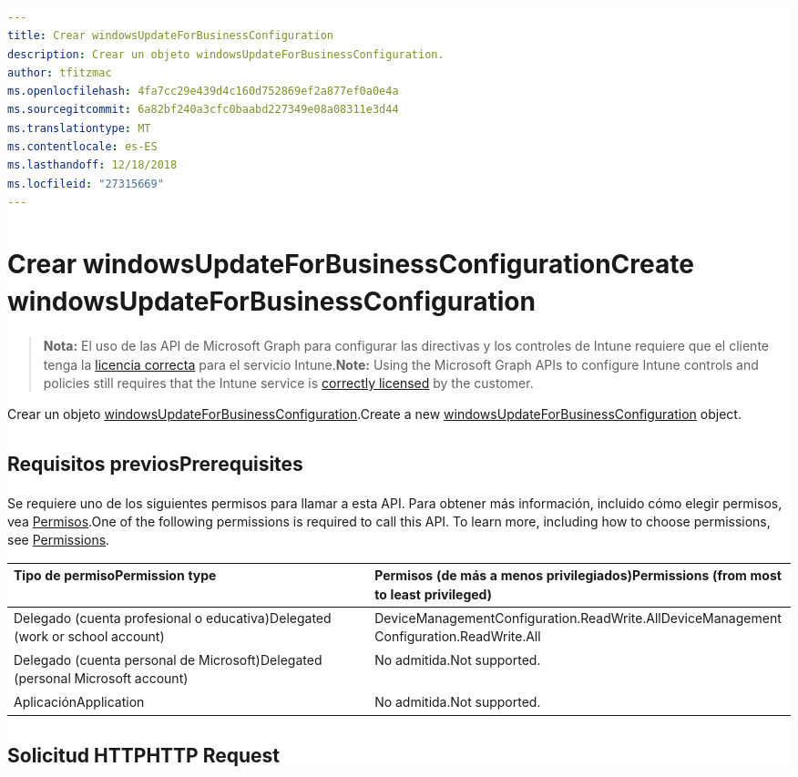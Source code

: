 ```yaml
---
title: Crear windowsUpdateForBusinessConfiguration
description: Crear un objeto windowsUpdateForBusinessConfiguration.
author: tfitzmac
ms.openlocfilehash: 4fa7cc29e439d4c160d752869ef2a877ef0a0e4a
ms.sourcegitcommit: 6a82bf240a3cfc0baabd227349e08a08311e3d44
ms.translationtype: MT
ms.contentlocale: es-ES
ms.lasthandoff: 12/18/2018
ms.locfileid: "27315669"
---
```

# <a name="create-windowsupdateforbusinessconfiguration"></a><span data-ttu-id="73fd1-103">Crear windowsUpdateForBusinessConfiguration</span><span class="sxs-lookup"><span data-stu-id="73fd1-103">Create windowsUpdateForBusinessConfiguration</span></span>

> <span data-ttu-id="73fd1-104">**Nota:** El uso de las API de Microsoft Graph para configurar las directivas y los controles de Intune requiere que el cliente tenga la [licencia correcta](https://go.microsoft.com/fwlink/?linkid=839381) para el servicio Intune.</span><span class="sxs-lookup"><span data-stu-id="73fd1-104">**Note:** Using the Microsoft Graph APIs to configure Intune controls and policies still requires that the Intune service is [correctly licensed](https://go.microsoft.com/fwlink/?linkid=839381) by the customer.</span></span>

<span data-ttu-id="73fd1-105">Crear un objeto [windowsUpdateForBusinessConfiguration](../resources/intune-deviceconfig-windowsupdateforbusinessconfiguration.md).</span><span class="sxs-lookup"><span data-stu-id="73fd1-105">Create a new [windowsUpdateForBusinessConfiguration](../resources/intune-deviceconfig-windowsupdateforbusinessconfiguration.md) object.</span></span>
## <a name="prerequisites"></a><span data-ttu-id="73fd1-106">Requisitos previos</span><span class="sxs-lookup"><span data-stu-id="73fd1-106">Prerequisites</span></span>
<span data-ttu-id="73fd1-p101">Se requiere uno de los siguientes permisos para llamar a esta API. Para obtener más información, incluido cómo elegir permisos, vea [Permisos](/graph/permissions-reference).</span><span class="sxs-lookup"><span data-stu-id="73fd1-p101">One of the following permissions is required to call this API. To learn more, including how to choose permissions, see [Permissions](/graph/permissions-reference).</span></span>

|<span data-ttu-id="73fd1-109">Tipo de permiso</span><span class="sxs-lookup"><span data-stu-id="73fd1-109">Permission type</span></span>|<span data-ttu-id="73fd1-110">Permisos (de más a menos privilegiados)</span><span class="sxs-lookup"><span data-stu-id="73fd1-110">Permissions (from most to least privileged)</span></span>|
|:---|:---|
|<span data-ttu-id="73fd1-111">Delegado (cuenta profesional o educativa)</span><span class="sxs-lookup"><span data-stu-id="73fd1-111">Delegated (work or school account)</span></span>|<span data-ttu-id="73fd1-112">DeviceManagementConfiguration.ReadWrite.All</span><span class="sxs-lookup"><span data-stu-id="73fd1-112">DeviceManagementConfiguration.ReadWrite.All</span></span>|
|<span data-ttu-id="73fd1-113">Delegado (cuenta personal de Microsoft)</span><span class="sxs-lookup"><span data-stu-id="73fd1-113">Delegated (personal Microsoft account)</span></span>|<span data-ttu-id="73fd1-114">No admitida.</span><span class="sxs-lookup"><span data-stu-id="73fd1-114">Not supported.</span></span>|
|<span data-ttu-id="73fd1-115">Aplicación</span><span class="sxs-lookup"><span data-stu-id="73fd1-115">Application</span></span>|<span data-ttu-id="73fd1-116">No admitida.</span><span class="sxs-lookup"><span data-stu-id="73fd1-116">Not supported.</span></span>|

## <a name="http-request"></a><span data-ttu-id="73fd1-117">Solicitud HTTP</span><span class="sxs-lookup"><span data-stu-id="73fd1-117">HTTP Request</span></span>
